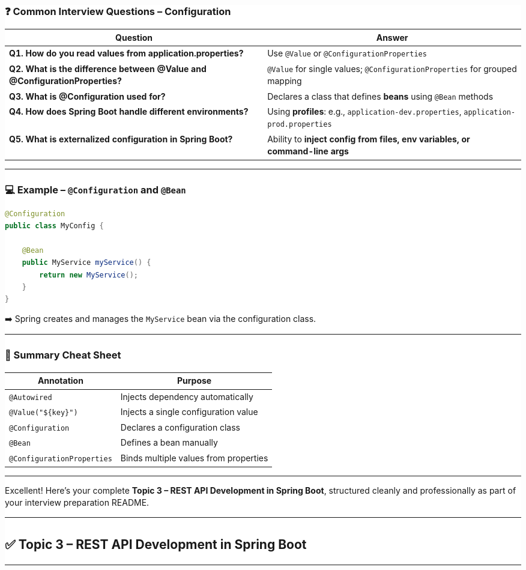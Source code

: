 ### ❓ Common Interview Questions – Configuration

| Question                                                                    | Answer                                                                                |
| --------------------------------------------------------------------------- | ------------------------------------------------------------------------------------- |
| **Q1. How do you read values from application.properties?**                 | Use `@Value` or `@ConfigurationProperties`                                            |
| **Q2. What is the difference between @Value and @ConfigurationProperties?** | `@Value` for single values; `@ConfigurationProperties` for grouped mapping            |
| **Q3. What is @Configuration used for?**                                    | Declares a class that defines **beans** using `@Bean` methods                         |
| **Q4. How does Spring Boot handle different environments?**                 | Using **profiles**: e.g., `application-dev.properties`, `application-prod.properties` |
| **Q5. What is externalized configuration in Spring Boot?**                  | Ability to **inject config from files, env variables, or command-line args**          |

---

### 💻 Example – `@Configuration` and `@Bean`

```java
@Configuration
public class MyConfig {

    @Bean
    public MyService myService() {
        return new MyService();
    }
}
```

➡️ Spring creates and manages the `MyService` bean via the configuration class.

---

### 🚀 Summary Cheat Sheet

| Annotation                 | Purpose                               |
| -------------------------- | ------------------------------------- |
| `@Autowired`               | Injects dependency automatically      |
| `@Value("${key}")`         | Injects a single configuration value  |
| `@Configuration`           | Declares a configuration class        |
| `@Bean`                    | Defines a bean manually               |
| `@ConfigurationProperties` | Binds multiple values from properties |

---
Excellent! Here’s your complete **Topic 3 – REST API Development in Spring Boot**, structured cleanly and professionally as part of your interview preparation README.

---

## ✅ Topic 3 – REST API Development in Spring Boot

---